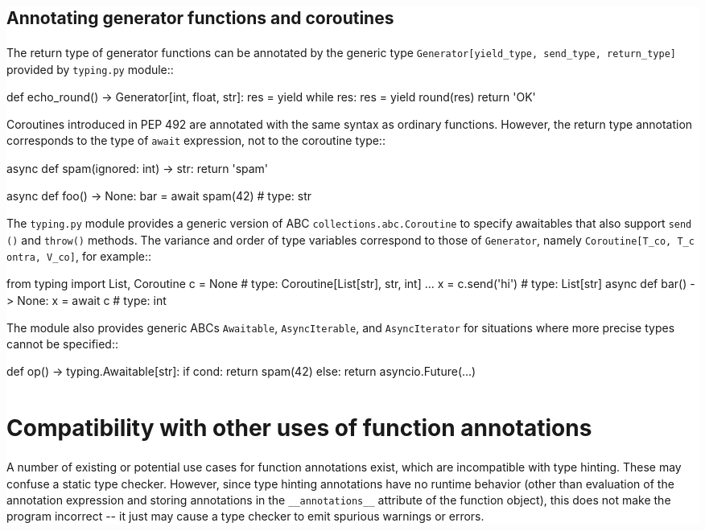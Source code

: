 
Annotating generator functions and coroutines
---------------------------------------------

The return type of generator functions can be annotated by
the generic type ``Generator[yield_type, send_type,
return_type]`` provided by ``typing.py`` module::

  def echo_round() -> Generator[int, float, str]:
      res = yield
      while res:
          res = yield round(res)
      return 'OK'

Coroutines introduced in PEP 492 are annotated with the same syntax as
ordinary functions. However, the return type annotation corresponds to the
type of ``await`` expression, not to the coroutine type::

  async def spam(ignored: int) -> str:
      return 'spam'

  async def foo() -> None:
      bar = await spam(42)  # type: str

The ``typing.py`` module provides a generic version of ABC
``collections.abc.Coroutine`` to specify awaitables that also support
``send()`` and ``throw()`` methods. The variance and order of type variables
correspond to those of ``Generator``, namely ``Coroutine[T_co, T_contra, V_co]``,
for example::

  from typing import List, Coroutine
  c = None # type: Coroutine[List[str], str, int]
  ...
  x = c.send('hi') # type: List[str]
  async def bar() -> None:
      x = await c # type: int

The module also provides generic ABCs ``Awaitable``,
``AsyncIterable``, and ``AsyncIterator`` for situations where more precise
types cannot be specified::

  def op() -> typing.Awaitable[str]:
      if cond:
          return spam(42)
      else:
          return asyncio.Future(...)


Compatibility with other uses of function annotations
=====================================================

A number of existing or potential use cases for function annotations
exist, which are incompatible with type hinting.  These may confuse
a static type checker.  However, since type hinting annotations have no
runtime behavior (other than evaluation of the annotation expression and
storing annotations in the ``__annotations__`` attribute of the function
object), this does not make the program incorrect -- it just may cause
a type checker to emit spurious warnings or errors.
